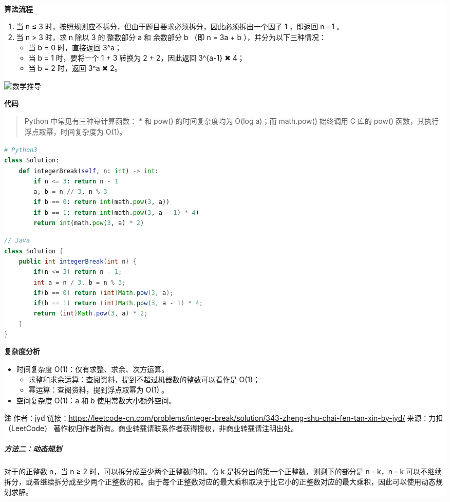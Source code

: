 **算法流程**

1. 当 n ≤ 3 时，按照规则应不拆分，但由于题目要求必须拆分，因此必须拆出一个因子 1 ，即返回 n - 1 。
2. 当 n > 3 时，求 n 除以 3 的 整数部分 a 和 余数部分 b （即 n = 3a + b ），并分为以下三种情况：
   - 当 b = 0 时，直接返回 3^a；
   - 当 b = 1 时，要将一个 1 + 3 转换为 2 + 2，因此返回 3^{a-1} ✖ 4；
   - 当 b = 2 时，返回 3^a ✖ 2。

![数学推导](https://pic.leetcode-cn.com/1d32896766463a7a74ffafe47e7f57008e563b8fe7a8e4d52525732ac8d34275-Picture2.png)

**代码**

> Python 中常见有三种幂计算函数： \* 和 pow() 的时间复杂度均为 O(log a)；而 math.pow() 始终调用 C 库的 pow() 函数，其执行浮点取幂，时间复杂度为 O(1)。

```py
# Python3
class Solution:
    def integerBreak(self, n: int) -> int:
        if n <= 3: return n - 1
        a, b = n // 3, n % 3
        if b == 0: return int(math.pow(3, a))
        if b == 1: return int(math.pow(3, a - 1) * 4)
        return int(math.pow(3, a) * 2)
```

```java
// Java
class Solution {
    public int integerBreak(int n) {
        if(n <= 3) return n - 1;
        int a = n / 3, b = n % 3;
        if(b == 0) return (int)Math.pow(3, a);
        if(b == 1) return (int)Math.pow(3, a - 1) * 4;
        return (int)Math.pow(3, a) * 2;
    }
}
```

**复杂度分析**

- 时间复杂度 O(1)：仅有求整、求余、次方运算。
  - 求整和求余运算：查阅资料，提到不超过机器数的整数可以看作是 O(1)；
  - 幂运算：查阅资料，提到浮点取幂为 O(1) 。
- 空间复杂度 O(1)：a 和 b 使用常数大小额外空间。

**注**
作者：jyd
链接：https://leetcode-cn.com/problems/integer-break/solution/343-zheng-shu-chai-fen-tan-xin-by-jyd/
来源：力扣（LeetCode）
著作权归作者所有。商业转载请联系作者获得授权，非商业转载请注明出处。

##### 方法二：动态规划

对于的正整数 n，当 n ≥ 2 时，可以拆分成至少两个正整数的和。令 k 是拆分出的第一个正整数，则剩下的部分是 n - k，n - k 可以不继续拆分，或者继续拆分成至少两个正整数的和。由于每个正整数对应的最大乘积取决于比它小的正整数对应的最大乘积，因此可以使用动态规划求解。
